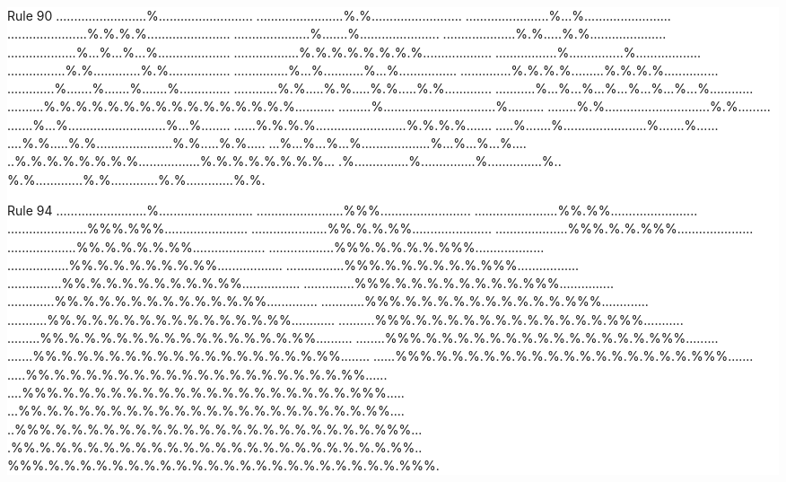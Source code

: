 

Rule 90
.........................%..........................
........................%.%.........................
.......................%...%........................
......................%.%.%.%.......................
.....................%.......%......................
....................%.%.....%.%.....................
...................%...%...%...%....................
..................%.%.%.%.%.%.%.%...................
.................%...............%..................
................%.%.............%.%.................
...............%...%...........%...%................
..............%.%.%.%.........%.%.%.%...............
.............%.......%.......%.......%..............
............%.%.....%.%.....%.%.....%.%.............
...........%...%...%...%...%...%...%...%............
..........%.%.%.%.%.%.%.%.%.%.%.%.%.%.%.%...........
.........%...............................%..........
........%.%.............................%.%.........
.......%...%...........................%...%........
......%.%.%.%.........................%.%.%.%.......
.....%.......%.......................%.......%......
....%.%.....%.%.....................%.%.....%.%.....
...%...%...%...%...................%...%...%...%....
..%.%.%.%.%.%.%.%.................%.%.%.%.%.%.%.%...
.%...............%...............%...............%..
%.%.............%.%.............%.%.............%.%.



Rule 94
.........................%..........................
........................%%%.........................
.......................%%.%%........................
......................%%%.%%%.......................
.....................%%.%.%.%%......................
....................%%%.%.%.%%%.....................
...................%%.%.%.%.%.%%....................
..................%%%.%.%.%.%.%%%...................
.................%%.%.%.%.%.%.%.%%..................
................%%%.%.%.%.%.%.%.%%%.................
...............%%.%.%.%.%.%.%.%.%.%%................
..............%%%.%.%.%.%.%.%.%.%.%%%...............
.............%%.%.%.%.%.%.%.%.%.%.%.%%..............
............%%%.%.%.%.%.%.%.%.%.%.%.%%%.............
...........%%.%.%.%.%.%.%.%.%.%.%.%.%.%%............
..........%%%.%.%.%.%.%.%.%.%.%.%.%.%.%%%...........
.........%%.%.%.%.%.%.%.%.%.%.%.%.%.%.%.%%..........
........%%%.%.%.%.%.%.%.%.%.%.%.%.%.%.%.%%%.........
.......%%.%.%.%.%.%.%.%.%.%.%.%.%.%.%.%.%.%%........
......%%%.%.%.%.%.%.%.%.%.%.%.%.%.%.%.%.%.%%%.......
.....%%.%.%.%.%.%.%.%.%.%.%.%.%.%.%.%.%.%.%.%%......
....%%%.%.%.%.%.%.%.%.%.%.%.%.%.%.%.%.%.%.%.%%%.....
...%%.%.%.%.%.%.%.%.%.%.%.%.%.%.%.%.%.%.%.%.%.%%....
..%%%.%.%.%.%.%.%.%.%.%.%.%.%.%.%.%.%.%.%.%.%.%%%...
.%%.%.%.%.%.%.%.%.%.%.%.%.%.%.%.%.%.%.%.%.%.%.%.%%..
%%%.%.%.%.%.%.%.%.%.%.%.%.%.%.%.%.%.%.%.%.%.%.%.%%%.
